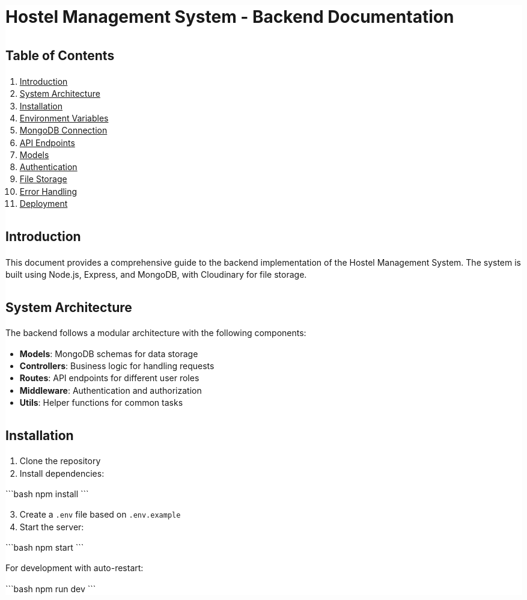 # Hostel Management System - Backend Documentation

## Table of Contents

1. [Introduction](#introduction)
2. [System Architecture](#system-architecture)
3. [Installation](#installation)
4. [Environment Variables](#environment-variables)
5. [MongoDB Connection](#mongodb-connection)
6. [API Endpoints](#api-endpoints)
7. [Models](#models)
8. [Authentication](#authentication)
9. [File Storage](#file-storage)
10. [Error Handling](#error-handling)
11. [Deployment](#deployment)

## Introduction

This document provides a comprehensive guide to the backend implementation of the Hostel Management System. The system is built using Node.js, Express, and MongoDB, with Cloudinary for file storage.

## System Architecture

The backend follows a modular architecture with the following components:

- **Models**: MongoDB schemas for data storage
- **Controllers**: Business logic for handling requests
- **Routes**: API endpoints for different user roles
- **Middleware**: Authentication and authorization
- **Utils**: Helper functions for common tasks

## Installation

1. Clone the repository
2. Install dependencies:

\`\`\`bash
npm install
\`\`\`

3. Create a `.env` file based on `.env.example`
4. Start the server:

\`\`\`bash
npm start
\`\`\`

For development with auto-restart:

\`\`\`bash
npm run dev
\`\`\`

